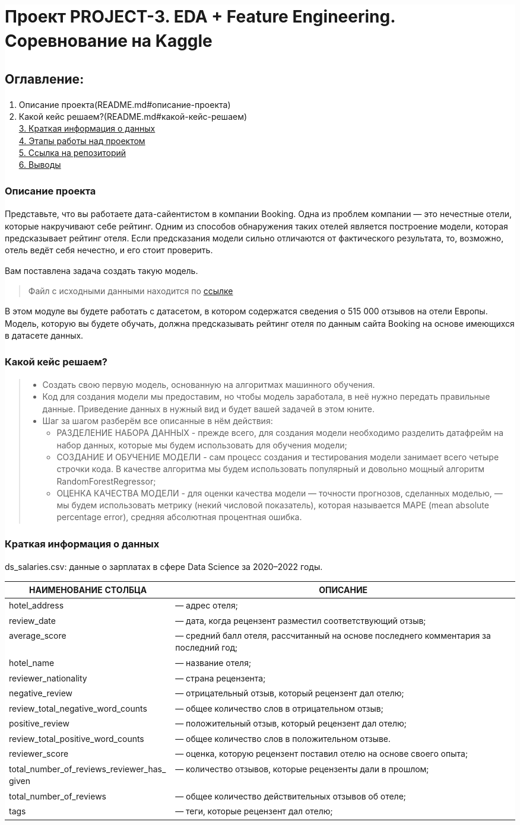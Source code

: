 # Проект PROJECT-3. EDA + Feature Engineering. Соревнование на Kaggle
## Оглавление:

1. Описание проекта(README.md#описание-проекта)  
2. Какой кейс решаем?(README.md#какой-кейс-решаем)  
[3. Краткая информация о данных](README.md#краткая-информация-о-данных)  
[4. Этапы работы над проектом](README.md#этапы-работы-над-проектом)  
[5. Ссылка на репозиторий](README.md#ссылка-на-репозиторий)  
[6. Выводы](README.md#выводы)  


### Описание проекта

Представьте, что вы работаете дата-сайентистом в компании Booking. Одна из проблем компании — это нечестные отели, которые накручивают себе рейтинг. Одним из способов обнаружения таких отелей является построение модели, которая предсказывает рейтинг отеля. Если предсказания модели сильно отличаются от фактического результата, то, возможно, отель ведёт себя нечестно, и его стоит проверить.

Вам поставлена задача создать такую модель. 

> Файл с исходными данными находится по [ссылке](https://drive.google.com/file/d/1Qj0iYEbD64eVAaaBylJeIi3qvMzxf2C_/view?usp=sharing)

В этом модуле вы будете работать с датасетом, в котором содержатся сведения о 515 000 отзывов на отели Европы. Модель, которую вы будете обучать, должна предсказывать рейтинг отеля по данным сайта Booking на основе имеющихся в датасете данных. 

### Какой кейс решаем?

>* Создать свою первую модель, основанную на алгоритмах машинного обучения.
>* Код для создания модели мы предоставим, но чтобы модель заработала, в неё нужно передать правильные данные. Приведение данных в нужный вид и будет вашей задачей в этом юните.
> * Шаг за шагом разберём все описанные в нём действия:
>   * РАЗДЕЛЕНИЕ НАБОРА ДАННЫХ - прежде всего, для создания модели необходимо разделить датафрейм на набор данных, которые мы будем использовать для обучения модели;
>   * СОЗДАНИЕ И ОБУЧЕНИЕ МОДЕЛИ - сам процесс создания и тестирования модели занимает всего четыре строчки кода. В качестве алгоритма мы будем использовать популярный и довольно мощный алгоритм RandomForestRegressor;
>   * ОЦЕНКА КАЧЕСТВА МОДЕЛИ - для оценки качества модели — точности прогнозов, сделанных моделью, — мы будем использовать метрику (некий числовой показатель), которая называется MAPE (mean absolute percentage error), средняя абсолютная процентная ошибка.

### Краткая информация о данных

ds_salaries.csv: данные о зарплатах в сфере Data Science за 2020–2022 годы. 

|НАИМЕНОВАНИЕ СТОЛБЦА|	ОПИСАНИЕ|
|--|--|
hotel_address| — адрес отеля;
review_date| — дата, когда рецензент разместил соответствующий отзыв;
average_score| — средний балл отеля, рассчитанный на основе последнего комментария за последний год;
hotel_name| — название отеля;
reviewer_nationality| — страна рецензента;
negative_review| — отрицательный отзыв, который рецензент дал отелю;
review_total_negative_word_counts| — общее количество слов в отрицательном отзыв;
positive_review| — положительный отзыв, который рецензент дал отелю;
review_total_positive_word_counts| — общее количество слов в положительном отзыве.
reviewer_score| — оценка, которую рецензент поставил отелю на основе своего опыта;
total_number_of_reviews_reviewer_has_given| — количество отзывов, которые рецензенты дали в прошлом;
total_number_of_reviews| — общее количество действительных отзывов об отеле;
tags| — теги, которые рецензент дал отелю;